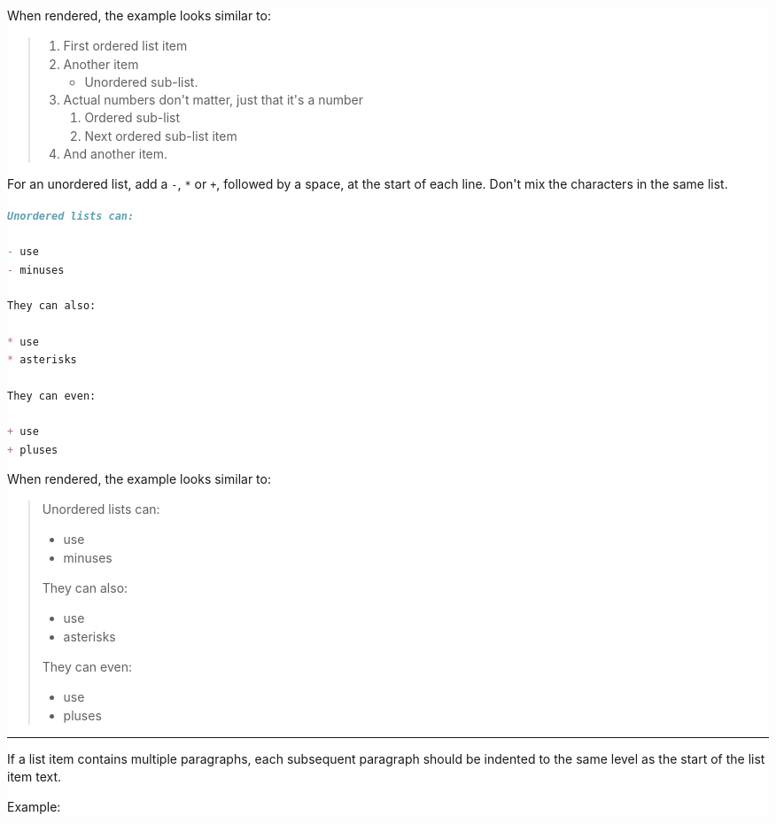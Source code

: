 

When rendered, the example looks similar to:

> 1. First ordered list item
> 1. Another item
>    - Unordered sub-list.
> 1. Actual numbers don't matter, just that it's a number
>    1. Ordered sub-list
>    1. Next ordered sub-list item
> 1. And another item.

For an unordered list, add a `-`, `*` or `+`, followed by a space, at the start of
each line. Don't mix the characters in the same list.

```markdown
Unordered lists can:

- use
- minuses

They can also:

* use
* asterisks

They can even:

+ use
+ pluses
```



When rendered, the example looks similar to:

> Unordered lists can:
>
> - use
> - minuses
>
> They can also:
>
> - use
> - asterisks
>
> They can even:
>
> - use
> - pluses

---

If a list item contains multiple paragraphs, each subsequent paragraph should be indented
to the same level as the start of the list item text.

Example:
